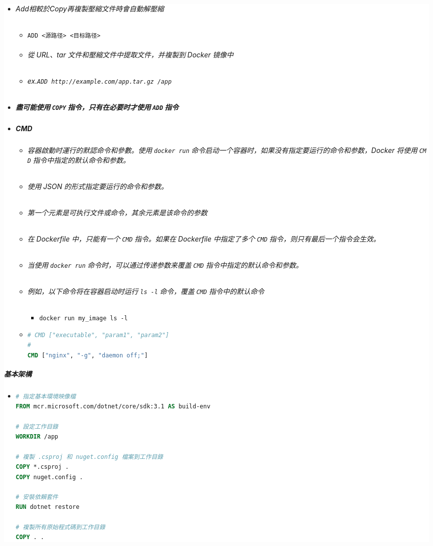   - ###### Add相較於Copy再複製壓縮文件時會自動解壓縮

    - `ADD <源路径> <目标路径>`

    - ###### 從 URL、tar 文件和壓縮文件中提取文件，并複製到 Docker 镜像中

    - ###### ex.`ADD http://example.com/app.tar.gz /app`

  - ##### 盡可能使用 `COPY` 指令，只有在必要时才使用 `ADD` 指令

- ##### CMD

  - ###### 容器啟動时運行的默認命令和參數。使用 `docker run` 命令启动一个容器时，如果没有指定要运行的命令和参数，Docker 将使用 `CMD` 指令中指定的默认命令和参数。

  - ###### 使用 JSON 的形式指定要运行的命令和参数。

  - ###### 第一个元素是可执行文件或命令，其余元素是该命令的参数

  - ###### 在 Dockerfile 中，只能有一个 `CMD` 指令。如果在 Dockerfile 中指定了多个 `CMD` 指令，则只有最后一个指令会生效。

  - ###### 当使用 `docker run` 命令时，可以通过传递参数来覆盖 `CMD` 指令中指定的默认命令和参数。

  - ###### 例如，以下命令将在容器启动时运行 `ls -l` 命令，覆盖 `CMD` 指令中的默认命令

    - `docker run my_image ls -l`

  - ```dockerfile
    # CMD ["executable", "param1", "param2"]
    #
    CMD ["nginx", "-g", "daemon off;"]
    ```

    

##### 基本架構

- ```dockerfile
  # 指定基本環境映像檔
  FROM mcr.microsoft.com/dotnet/core/sdk:3.1 AS build-env
  
  # 設定工作目錄
  WORKDIR /app
  
  # 複製 .csproj 和 nuget.config 檔案到工作目錄
  COPY *.csproj .
  COPY nuget.config .
  
  # 安裝依賴套件
  RUN dotnet restore
  
  # 複製所有原始程式碼到工作目錄
  COPY . .
  